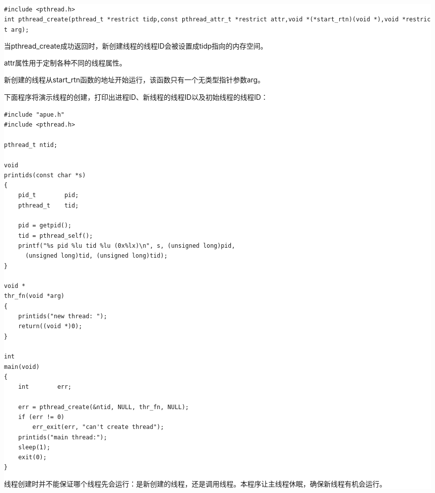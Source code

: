 ```
#include <pthread.h>
int pthread_create(pthread_t *restrict tidp,const pthread_attr_t *restrict attr,void *(*start_rtn)(void *),void *restrict arg);
```

当pthread_create成功返回时，新创建线程的线程ID会被设置成tidp指向的内存空间。

attr属性用于定制各种不同的线程属性。

新创建的线程从start_rtn函数的地址开始运行，该函数只有一个无类型指针参数arg。

下面程序将演示线程的创建，打印出进程ID、新线程的线程ID以及初始线程的线程ID：

```
#include "apue.h"
#include <pthread.h>

pthread_t ntid;

void
printids(const char *s)
{
    pid_t        pid;
    pthread_t    tid;

    pid = getpid();
    tid = pthread_self();
    printf("%s pid %lu tid %lu (0x%lx)\n", s, (unsigned long)pid,
      (unsigned long)tid, (unsigned long)tid);
}

void *
thr_fn(void *arg)
{
    printids("new thread: ");
    return((void *)0);
}

int
main(void)
{
    int        err;

    err = pthread_create(&ntid, NULL, thr_fn, NULL);
    if (err != 0)
        err_exit(err, "can't create thread");
    printids("main thread:");
    sleep(1);
    exit(0);
}
```

线程创建时并不能保证哪个线程先会运行：是新创建的线程，还是调用线程。本程序让主线程休眠，确保新线程有机会运行。
